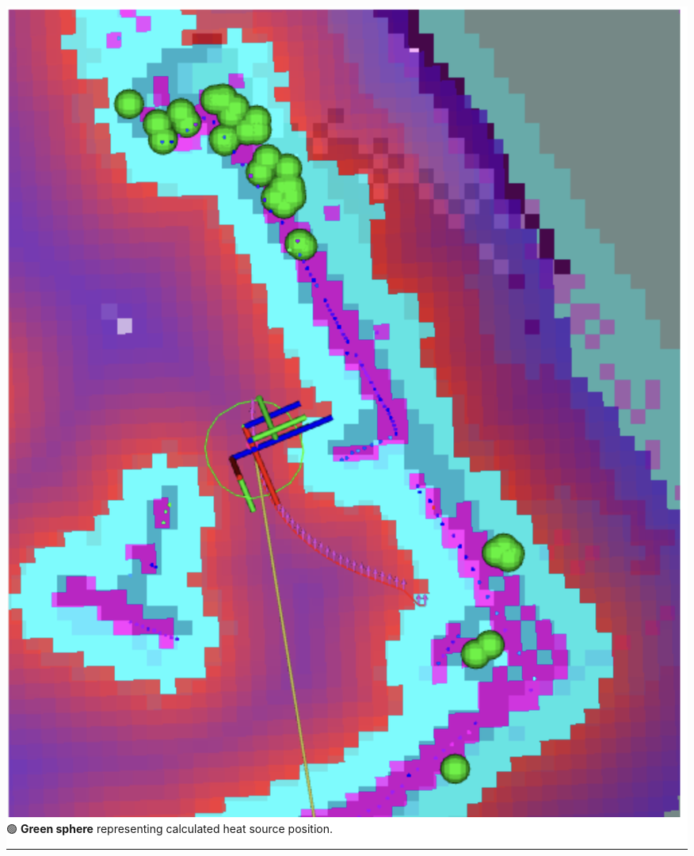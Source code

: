 ![Heat plotting](assets/images/software_system/kmeans.png)
🟢 **Green sphere** representing calculated heat source position.

---
